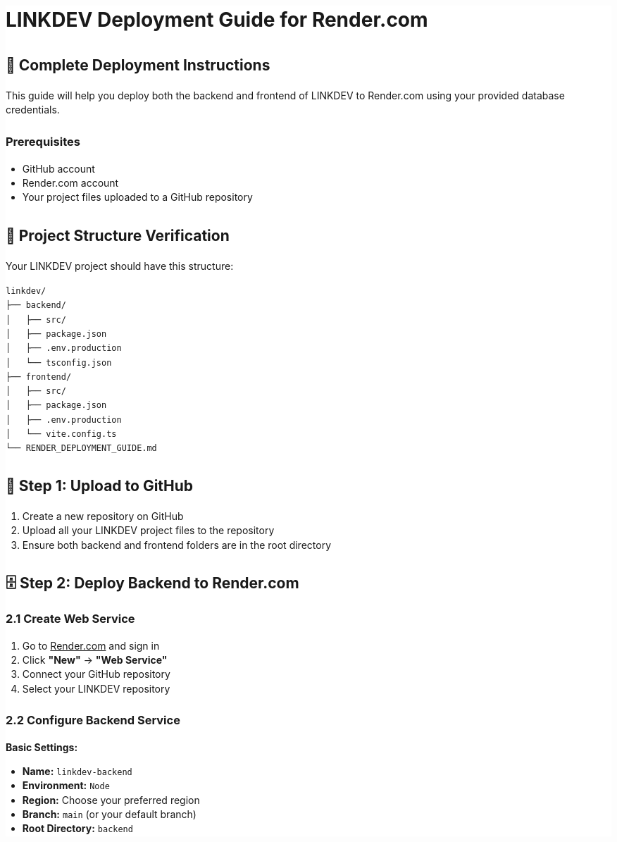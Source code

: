 # LINKDEV Deployment Guide for Render.com

## 🚀 Complete Deployment Instructions

This guide will help you deploy both the backend and frontend of LINKDEV to Render.com using your provided database credentials.

### Prerequisites
- GitHub account
- Render.com account
- Your project files uploaded to a GitHub repository

## 📂 Project Structure Verification

Your LINKDEV project should have this structure:
```
linkdev/
├── backend/
│   ├── src/
│   ├── package.json
│   ├── .env.production
│   └── tsconfig.json
├── frontend/
│   ├── src/
│   ├── package.json
│   ├── .env.production
│   └── vite.config.ts
└── RENDER_DEPLOYMENT_GUIDE.md
```

## 🔧 Step 1: Upload to GitHub

1. Create a new repository on GitHub
2. Upload all your LINKDEV project files to the repository
3. Ensure both backend and frontend folders are in the root directory

## 🗄️ Step 2: Deploy Backend to Render.com

### 2.1 Create Web Service
1. Go to [Render.com](https://render.com) and sign in
2. Click **"New"** → **"Web Service"**
3. Connect your GitHub repository
4. Select your LINKDEV repository

### 2.2 Configure Backend Service
**Basic Settings:**
- **Name:** `linkdev-backend`
- **Environment:** `Node`
- **Region:** Choose your preferred region
- **Branch:** `main` (or your default branch)
- **Root Directory:** `backend`
